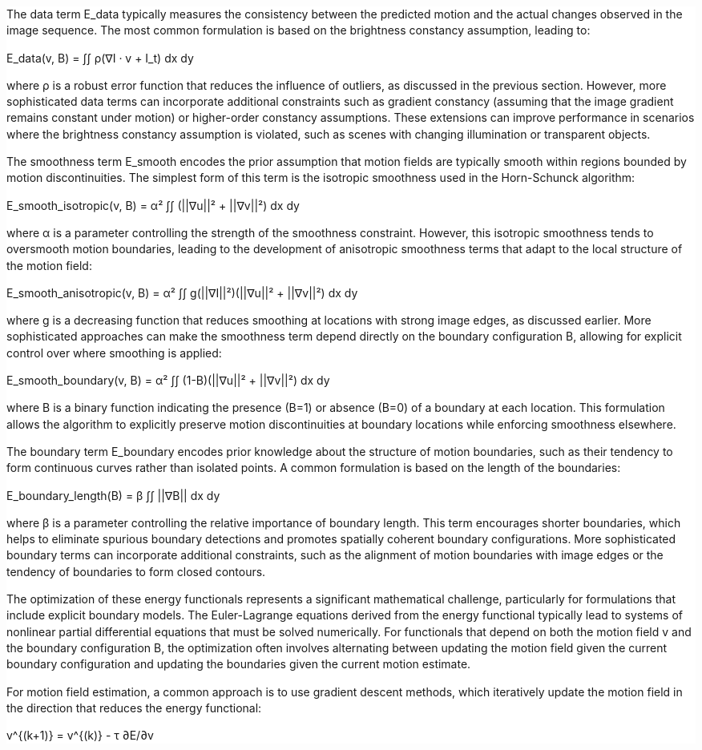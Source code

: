 The data term E_data typically measures the consistency between the predicted motion and the actual changes observed in the image sequence. The most common formulation is based on the brightness constancy assumption, leading to:

E_data(v, B) = ∫∫ ρ(∇I · v + I_t) dx dy

where ρ is a robust error function that reduces the influence of outliers, as discussed in the previous section. However, more sophisticated data terms can incorporate additional constraints such as gradient constancy (assuming that the image gradient remains constant under motion) or higher-order constancy assumptions. These extensions can improve performance in scenarios where the brightness constancy assumption is violated, such as scenes with changing illumination or transparent objects.

The smoothness term E_smooth encodes the prior assumption that motion fields are typically smooth within regions bounded by motion discontinuities. The simplest form of this term is the isotropic smoothness used in the Horn-Schunck algorithm:

E_smooth_isotropic(v, B) = α² ∫∫ (||∇u||² + ||∇v||²) dx dy

where α is a parameter controlling the strength of the smoothness constraint. However, this isotropic smoothness tends to oversmooth motion boundaries, leading to the development of anisotropic smoothness terms that adapt to the local structure of the motion field:

E_smooth_anisotropic(v, B) = α² ∫∫ g(||∇I||²)(||∇u||² + ||∇v||²) dx dy

where g is a decreasing function that reduces smoothing at locations with strong image edges, as discussed earlier. More sophisticated approaches can make the smoothness term depend directly on the boundary configuration B, allowing for explicit control over where smoothing is applied:

E_smooth_boundary(v, B) = α² ∫∫ (1-B)(||∇u||² + ||∇v||²) dx dy

where B is a binary function indicating the presence (B=1) or absence (B=0) of a boundary at each location. This formulation allows the algorithm to explicitly preserve motion discontinuities at boundary locations while enforcing smoothness elsewhere.

The boundary term E_boundary encodes prior knowledge about the structure of motion boundaries, such as their tendency to form continuous curves rather than isolated points. A common formulation is based on the length of the boundaries:

E_boundary_length(B) = β ∫∫ ||∇B|| dx dy

where β is a parameter controlling the relative importance of boundary length. This term encourages shorter boundaries, which helps to eliminate spurious boundary detections and promotes spatially coherent boundary configurations. More sophisticated boundary terms can incorporate additional constraints, such as the alignment of motion boundaries with image edges or the tendency of boundaries to form closed contours.

The optimization of these energy functionals represents a significant mathematical challenge, particularly for formulations that include explicit boundary models. The Euler-Lagrange equations derived from the energy functional typically lead to systems of nonlinear partial differential equations that must be solved numerically. For functionals that depend on both the motion field v and the boundary configuration B, the optimization often involves alternating between updating the motion field given the current boundary configuration and updating the boundaries given the current motion estimate.

For motion field estimation, a common approach is to use gradient descent methods, which iteratively update the motion field in the direction that reduces the energy functional:

v^{(k+1)} = v^{(k)} - τ ∂E/∂v
